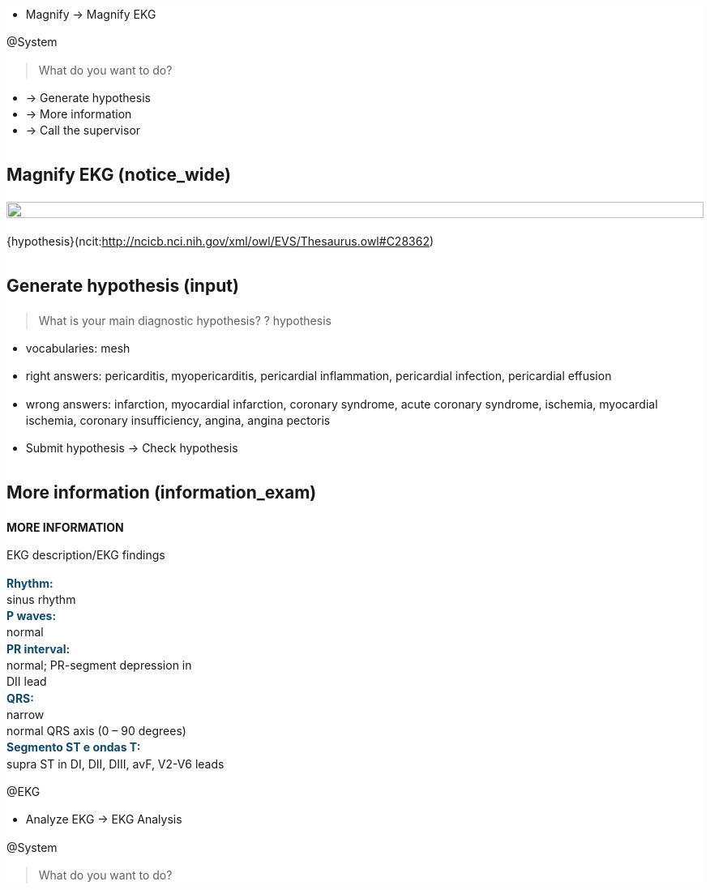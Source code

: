 * Magnify -> Magnify EKG

@System
> What do you want to do?

* -> Generate hypothesis
* -> More information
* -> Call the supervisor

## Magnify EKG (notice_wide)

<img src="https://www.ic.unicamp.br/~santanch/lab/health-game/harena-images/case01/ekg-original.png"
     style="width:100%;height:100%">

{hypothesis}(ncit:http://ncicb.nci.nih.gov/xml/owl/EVS/Thesaurus.owl#C28362)

## Generate hypothesis (input)

> What is your main diagnostic hypothesis?
? hypothesis
  * vocabularies: mesh
  * right answers: pericarditis, myopericarditis, pericardial inflammation, pericardial infection, pericardial effusion
  * wrong answers: infarction, myocardial infarction, coronary syndrome, acute coronary syndrome, ischemia, myocardial ischemia, coronary insufficiency, angina, angina pectoris

* Submit hypothesis -> Check hypothesis

## More information (information_exam)

<b>MORE INFORMATION</b>

EKG description/EKG findings

<span style="color:#0d4a71;font-weight:bold">Rhythm:</span><br>
sinus rhythm<br>
<span style="color:#0d4a71;font-weight:bold">P waves:</span><br>
normal<br>
<span style="color:#0d4a71;font-weight:bold">PR interval:</span><br>
normal; PR-segment depression in<br>
DII lead<br>
<span style="color:#0d4a71;font-weight:bold">QRS:</span><br>
narrow<br>
normal QRS axis (0 – 90 degrees)<br>
<span style="color:#0d4a71;font-weight:bold">Segmento ST e ondas T:</span><br>
supra ST in DI, DII, DIII, avF, V2-V6 leads

@EKG

* Analyze EKG -> EKG Analysis

@System
> What do you want to do?
